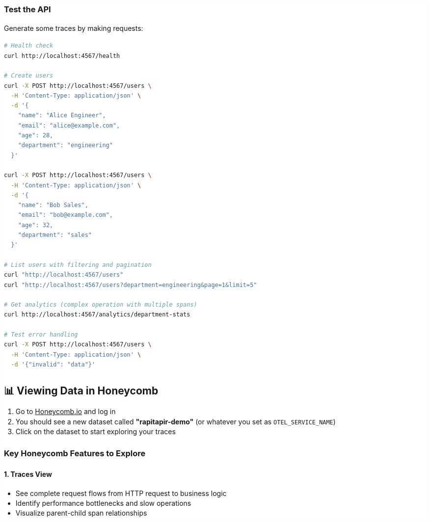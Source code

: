 ### Test the API

Generate some traces by making requests:

```bash
# Health check
curl http://localhost:4567/health

# Create users
curl -X POST http://localhost:4567/users \
  -H 'Content-Type: application/json' \
  -d '{
    "name": "Alice Engineer",
    "email": "alice@example.com",
    "age": 28,
    "department": "engineering"
  }'

curl -X POST http://localhost:4567/users \
  -H 'Content-Type: application/json' \
  -d '{
    "name": "Bob Sales",
    "email": "bob@example.com", 
    "age": 32,
    "department": "sales"
  }'

# List users with filtering and pagination
curl "http://localhost:4567/users"
curl "http://localhost:4567/users?department=engineering&page=1&limit=5"

# Get analytics (complex operation with multiple spans)
curl http://localhost:4567/analytics/department-stats

# Test error handling
curl -X POST http://localhost:4567/users \
  -H 'Content-Type: application/json' \
  -d '{"invalid": "data"}'
```

## 📊 Viewing Data in Honeycomb

1. Go to [Honeycomb.io](https://ui.honeycomb.io/) and log in
2. You should see a new dataset called **"rapitapir-demo"** (or whatever you set as `OTEL_SERVICE_NAME`)
3. Click on the dataset to start exploring your traces

### Key Honeycomb Features to Explore

#### 1. **Traces View**
- See complete request flows from HTTP request to business logic
- Identify performance bottlenecks and slow operations
- Visualize parent-child span relationships
